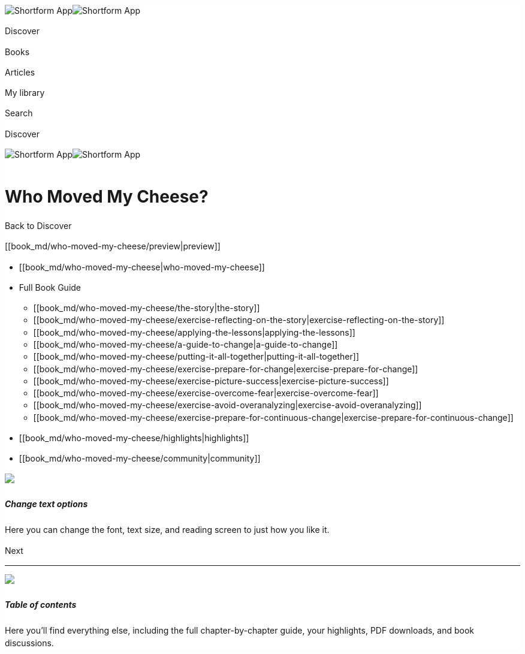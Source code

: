 ![Shortform App](/img/logo.36a2399e.svg)![Shortform App](/img/logo-dark.70c1b072.svg)

Discover

Books

Articles

My library

Search

Discover

![Shortform App](/img/logo.36a2399e.svg)![Shortform App](/img/logo-dark.70c1b072.svg)

# Who Moved My Cheese?

Back to Discover

[[book_md/who-moved-my-cheese/preview|preview]]

  * [[book_md/who-moved-my-cheese|who-moved-my-cheese]]
  * Full Book Guide

    * [[book_md/who-moved-my-cheese/the-story|the-story]]
    * [[book_md/who-moved-my-cheese/exercise-reflecting-on-the-story|exercise-reflecting-on-the-story]]
    * [[book_md/who-moved-my-cheese/applying-the-lessons|applying-the-lessons]]
    * [[book_md/who-moved-my-cheese/a-guide-to-change|a-guide-to-change]]
    * [[book_md/who-moved-my-cheese/putting-it-all-together|putting-it-all-together]]
    * [[book_md/who-moved-my-cheese/exercise-prepare-for-change|exercise-prepare-for-change]]
    * [[book_md/who-moved-my-cheese/exercise-picture-success|exercise-picture-success]]
    * [[book_md/who-moved-my-cheese/exercise-overcome-fear|exercise-overcome-fear]]
    * [[book_md/who-moved-my-cheese/exercise-avoid-overanalyzing|exercise-avoid-overanalyzing]]
    * [[book_md/who-moved-my-cheese/exercise-prepare-for-continuous-change|exercise-prepare-for-continuous-change]]
  * [[book_md/who-moved-my-cheese/highlights|highlights]]
  * [[book_md/who-moved-my-cheese/community|community]]



![](/img/tutorial-fonts.175b2111.svg)

##### Change text options

Here you can change the font, text size, and reading screen to just how you like it. 

Next

  *   *   *   *   * 


![](/img/tutorial-menu.4c76dd27.svg)

##### Table of contents

Here you’ll find everything else, including the full chapter-by-chapter guide, your highlights, PDF downloads, and book discussions. 
